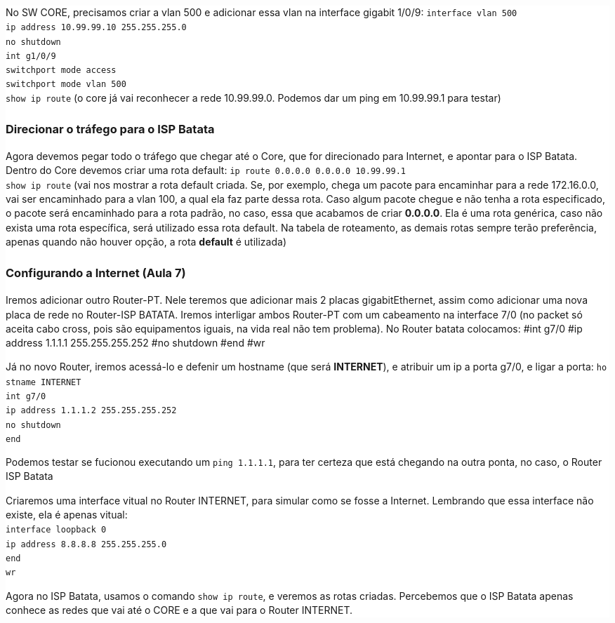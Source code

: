 No SW CORE, precisamos criar a vlan 500 e adicionar essa vlan na interface gigabit 1/0/9:
`interface vlan 500`<br>
`ip address 10.99.99.10 255.255.255.0`<br>
`no shutdown`<br>
`int g1/0/9`<br>
`switchport mode access`<br>
`switchport mode vlan 500`<br>
`show ip route` (o core já vai reconhecer a rede 10.99.99.0. Podemos dar um ping em 10.99.99.1 para testar)

### Direcionar o tráfego para o ISP Batata
Agora devemos pegar todo o tráfego que chegar até o Core, que for direcionado para Internet, e apontar para o ISP Batata. Dentro do Core devemos criar uma rota default:
`ip route 0.0.0.0 0.0.0.0 10.99.99.1`<br>
`show ip route` (vai nos mostrar a rota default criada. Se, por exemplo, chega um pacote para encaminhar para a rede 172.16.0.0, vai ser encaminhado para a vlan 100, a qual ela faz parte dessa rota. Caso algum pacote chegue e não tenha a rota especificado, o pacote será encaminhado para a rota padrão, no caso, essa que acabamos de criar **0.0.0.0**. Ela é uma rota genérica, caso não exista uma rota específica, será utilizado essa rota default. Na tabela de roteamento, as demais rotas sempre terão preferência, apenas quando não houver opção, a rota **default** é utilizada)

### Configurando a Internet (Aula 7)
Iremos adicionar outro Router-PT. Nele teremos que adicionar mais 2 placas gigabitEthernet, assim como adicionar uma nova placa de rede no Router-ISP BATATA. Iremos interligar ambos Router-PT com um cabeamento na interface 7/0 (no packet só aceita cabo cross, pois são equipamentos iguais, na vida real não tem problema).
No Router batata colocamos:
#int g7/0
#ip address 1.1.1.1 255.255.255.252
#no shutdown
#end
#wr

Já no novo Router, iremos acessá-lo e defenir um hostname (que será **INTERNET**), e atribuir um ip a porta g7/0, e ligar a porta:
`hostname INTERNET`<br>
`int g7/0`<br>
`ip address 1.1.1.2 255.255.255.252`<br>
`no shutdown`<br>
`end`<br>

Podemos testar se fucionou executando um `ping 1.1.1.1`, para ter certeza que está chegando na outra ponta, no caso, o Router ISP Batata

Criaremos uma interface vitual no Router INTERNET, para simular como se fosse a Internet. Lembrando que essa interface não existe, ela é apenas vitual:<br>
`interface loopback 0`<br>
`ip address 8.8.8.8 255.255.255.0`<br>
`end`<br>
`wr`<br>

Agora no ISP Batata, usamos o comando `show ip route`, e veremos as rotas criadas. Percebemos que o ISP Batata apenas conhece as redes que vai até o CORE e a que vai para o Router INTERNET.
